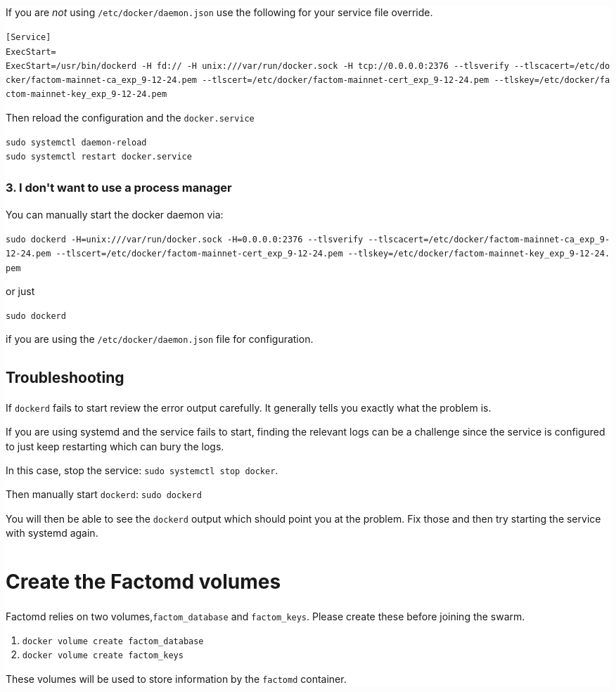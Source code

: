 If you are *not* using `/etc/docker/daemon.json` use the following for your
service file override.
```
[Service]
ExecStart=
ExecStart=/usr/bin/dockerd -H fd:// -H unix:///var/run/docker.sock -H tcp://0.0.0.0:2376 --tlsverify --tlscacert=/etc/docker/factom-mainnet-ca_exp_9-12-24.pem --tlscert=/etc/docker/factom-mainnet-cert_exp_9-12-24.pem --tlskey=/etc/docker/factom-mainnet-key_exp_9-12-24.pem
```
Then reload the configuration and the `docker.service`
```
sudo systemctl daemon-reload
sudo systemctl restart docker.service
```

### 3. I don't want to use a process manager

You can manually start the docker daemon via:

```
sudo dockerd -H=unix:///var/run/docker.sock -H=0.0.0.0:2376 --tlsverify --tlscacert=/etc/docker/factom-mainnet-ca_exp_9-12-24.pem --tlscert=/etc/docker/factom-mainnet-cert_exp_9-12-24.pem --tlskey=/etc/docker/factom-mainnet-key_exp_9-12-24.pem
```
or just
```
sudo dockerd
```
if you are using the `/etc/docker/daemon.json` file for configuration.

## Troubleshooting

If `dockerd` fails to start review the error output carefully. It generally
tells you exactly what the problem is.

If you are using systemd and the service fails to start, finding the relevant
logs can be a challenge since the service is configured to just keep restarting
which can bury the logs.

In this case, stop the service: `sudo systemctl stop docker`.

Then manually start `dockerd`: `sudo dockerd`

You will then be able to see the `dockerd` output which should point you at the
problem. Fix those and then try starting the service with systemd again.

# Create the Factomd volumes
Factomd relies on two volumes,`factom_database` and `factom_keys`. Please create these before joining the swarm.

1. `docker volume create factom_database`
2. `docker volume create factom_keys`

These volumes will be used to store information by the `factomd` container.
